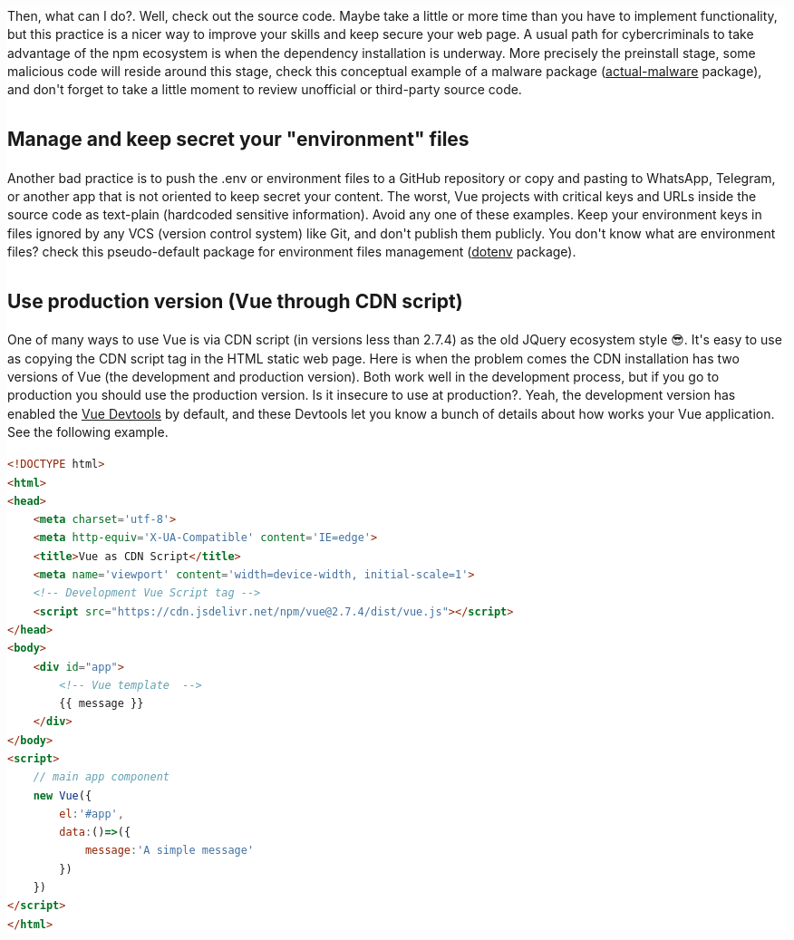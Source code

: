 
Then, what can I do?. Well, check out the source code. Maybe take a little or more time than you have to implement functionality, but this practice is a nicer way to improve your skills and keep secure your web page. A usual path for cybercriminals to take advantage of the npm ecosystem is when the dependency installation is underway. More precisely the preinstall stage, some malicious code will reside around this stage, check this conceptual example of a malware package ([actual-malware](https://github.com/qpwo/actual-malware) package), and don't forget to take a little moment to review unofficial or third-party source code.

## Manage and keep secret your "environment" files
Another bad practice is to push the .env or environment files to a GitHub repository or copy and pasting to WhatsApp, Telegram, or another app that is not oriented to keep secret your content. The worst, Vue projects with critical keys and URLs inside the source code as text-plain (hardcoded sensitive information). Avoid any one of these examples. Keep your environment keys in files ignored by any VCS (version control system) like Git, and don't publish them publicly. You don't know what are environment files? check this pseudo-default package for environment files management ([dotenv](https://www.npmjs.com/package/dotenv) package).

## Use production version (Vue through CDN script)
One of many ways to use Vue is via CDN script (in versions less than 2.7.4) as the old JQuery ecosystem style 😎. It's easy to use as copying the CDN script tag in the HTML static web page. Here is when the problem comes the CDN installation has two versions of Vue (the development and production version). Both work well in the development process, but if you go to production you should use the production version. Is it insecure to use at production?. Yeah, the development version has enabled the [Vue Devtools](https://devtools.vuejs.org/) by default, and these Devtools let you know a bunch of details about how works your Vue application. See the following example.

``` html
<!DOCTYPE html>
<html>
<head>
    <meta charset='utf-8'>
    <meta http-equiv='X-UA-Compatible' content='IE=edge'>
    <title>Vue as CDN Script</title>
    <meta name='viewport' content='width=device-width, initial-scale=1'>
    <!-- Development Vue Script tag -->
    <script src="https://cdn.jsdelivr.net/npm/vue@2.7.4/dist/vue.js"></script>
</head>
<body>
    <div id="app">
        <!-- Vue template  -->
        {{ message }}
    </div>
</body>
<script>
    // main app component
    new Vue({
        el:'#app',
        data:()=>({
            message:'A simple message'
        })
    })
</script>
</html>
```
